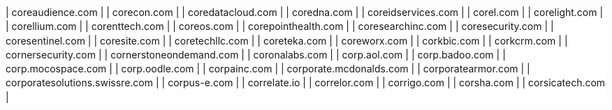 | coreaudience.com |
| corecon.com |
| coredatacloud.com |
| coredna.com |
| coreidservices.com |
| corel.com |
| corelight.com |
| corellium.com |
| corenttech.com |
| coreos.com |
| corepointhealth.com |
| coresearchinc.com |
| coresecurity.com |
| coresentinel.com |
| coresite.com |
| coretechllc.com |
| coreteka.com |
| coreworx.com |
| corkbic.com |
| corkcrm.com |
| cornersecurity.com |
| cornerstoneondemand.com |
| coronalabs.com |
| corp.aol.com |
| corp.badoo.com |
| corp.mocospace.com |
| corp.oodle.com |
| corpainc.com |
| corporate.mcdonalds.com |
| corporatearmor.com |
| corporatesolutions.swissre.com |
| corpus-e.com |
| correlate.io |
| correlor.com |
| corrigo.com |
| corsha.com |
| corsicatech.com |